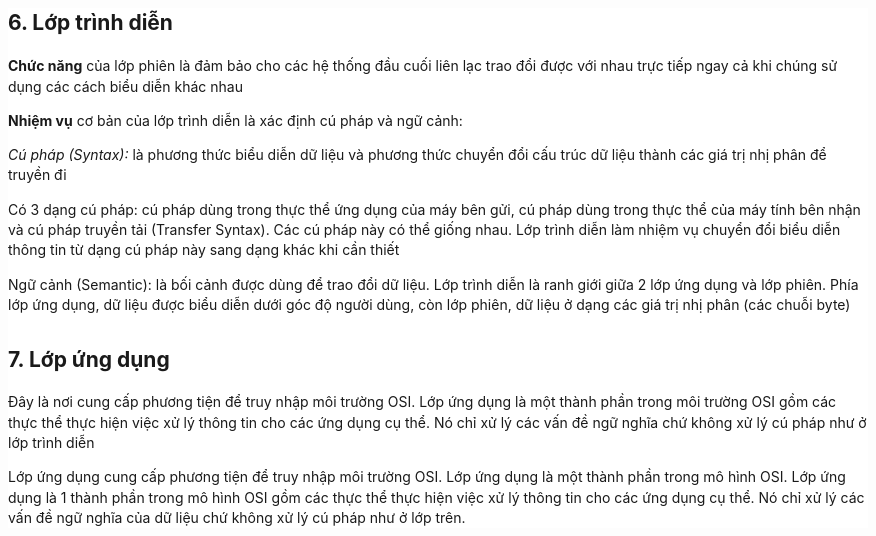 ## 6. Lớp trình diễn

**Chức năng** của lớp phiên là đảm bảo cho các hệ thống đầu cuối liên lạc trao đổi được với nhau trực tiếp ngay cả khi chúng sử dụng các cách biểu diễn khác nhau

**Nhiệm vụ** cơ bản của lớp trình diễn là xác định cú pháp và ngữ cảnh:

*Cú pháp (Syntax):* là phương thức biểu diễn dữ liệu và phương thức chuyển đổi cấu trúc dữ liệu thành các giá trị nhị phân để truyền đi

Có 3 dạng cú pháp: cú pháp dùng trong thực thể ứng dụng của máy bên gửi, cú pháp dùng trong thực thể của máy tính bên nhận và cú pháp truyền tải (Transfer Syntax). Các cú pháp này có thể giống nhau. Lớp trình diễn làm nhiệm vụ chuyển đổi biểu diễn thông tin từ dạng cú pháp này sang dạng khác khi cần thiết

Ngữ cảnh (Semantic): là bối cảnh được dùng để trao đổi dữ liệu. Lớp trình diễn là ranh giới giữa 2 lớp ứng dụng và lớp phiên. Phía lớp ứng dụng, dữ liệu được biểu diễn dưới góc độ người dùng, còn lớp phiên, dữ liệu ở dạng các giá trị nhị phân (các chuỗi byte)

## 7. Lớp ứng dụng

Đây là nơi cung cấp phương tiện để truy nhập môi trường OSI. Lớp ứng dụng là một thành phần trong môi trường OSI gồm các thực thể thực hiện việc xử lý thông tin cho các ứng dụng cụ thể. Nó chỉ xử lý các vấn đề ngữ nghĩa chứ không xử lý cú pháp như ở lớp trình diễn

Lớp ứng dụng cung cấp phương tiện để truy nhập môi trường OSI. Lớp ứng dụng là một thành phần trong mô hình OSI. Lớp ứng dụng là 1 thành phần trong mô hình OSI gồm các thực thể thực hiện việc xử lý thông tin cho các ứng dụng cụ thể. Nó chỉ xử lý các vấn đề ngữ nghĩa của dữ liệu chứ không xử lý cú pháp như ở lớp trên.


